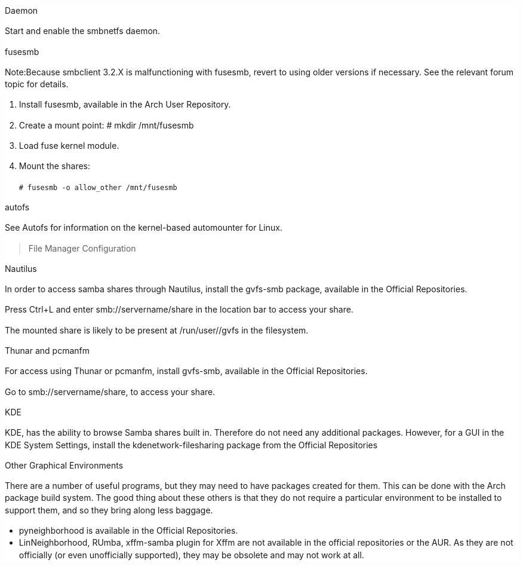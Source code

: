 Daemon

Start and enable the smbnetfs daemon.

fusesmb

Note:Because smbclient 3.2.X is malfunctioning with fusesmb, revert to
using older versions if necessary. See the relevant forum topic for
details.

1.  Install fusesmb, available in the Arch User Repository.
2.  Create a mount point: # mkdir /mnt/fusesmb
3.  Load fuse kernel module.
4.  Mount the shares:

        # fusesmb -o allow_other /mnt/fusesmb

autofs

See Autofs for information on the kernel-based automounter for Linux.

> File Manager Configuration

Nautilus

In order to access samba shares through Nautilus, install the gvfs-smb
package, available in the Official Repositories.

Press Ctrl+L and enter smb://servername/share in the location bar to
access your share.

The mounted share is likely to be present at /run/user/<your UID>/gvfs
in the filesystem.

Thunar and pcmanfm

For access using Thunar or pcmanfm, install gvfs-smb, available in the
Official Repositories.

Go to smb://servername/share, to access your share.

KDE

KDE, has the ability to browse Samba shares built in. Therefore do not
need any additional packages. However, for a GUI in the KDE System
Settings, install the kdenetwork-filesharing package from the Official
Repositories

Other Graphical Environments

There are a number of useful programs, but they may need to have
packages created for them. This can be done with the Arch package build
system. The good thing about these others is that they do not require a
particular environment to be installed to support them, and so they
bring along less baggage.

-   pyneighborhood is available in the Official Repositories.
-   LinNeighborhood, RUmba, xffm-samba plugin for Xffm are not available
    in the official repositories or the AUR. As they are not officially
    (or even unofficially supported), they may be obsolete and may not
    work at all.
